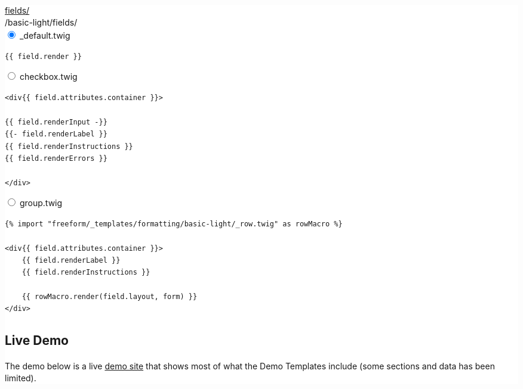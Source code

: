 </div>
<a class="code-tab-directory-link" href="#basic-light-fields">fields/</a>
</div>

<div class="code-tabs" id="basic-light-fields">

<div class="code-tab-directory">/basic-light/fields/</div>

<input type="radio" name="code-tabs-b" tabindex="1" id="code-tab-1b" checked="checked">
<label for="code-tab-1b" class="code-tab-twig">_default.twig</label>
<div class="code-tab-panel" tabindex="1">

``` twig
{{ field.render }}
```

</div>
<input type="radio" tabindex="1" name="code-tabs-b" id="code-tab-2b">
<label for="code-tab-2b" class="code-tab-twig">checkbox.twig</label>
<div class="code-tab-panel" tabindex="1">

``` twig
<div{{ field.attributes.container }}>

{{ field.renderInput -}}
{{- field.renderLabel }}
{{ field.renderInstructions }}
{{ field.renderErrors }}

</div>
```

</div>
<input type="radio" tabindex="1" name="code-tabs-b" id="code-tab-3b">
<label for="code-tab-3b" class="code-tab-twig">group.twig</label>
<div class="code-tab-panel" tabindex="1">

``` twig
{% import "freeform/_templates/formatting/basic-light/_row.twig" as rowMacro %}

<div{{ field.attributes.container }}>
    {{ field.renderLabel }}
    {{ field.renderInstructions }}

    {{ rowMacro.render(field.layout, form) }}
</div>
```

</div>

</div>


## Live Demo

The demo below is a live [demo site](https://demo.solspace.net/craft/freeform-demo/) that shows most of what the Demo Templates include (some sections and data has been limited).
